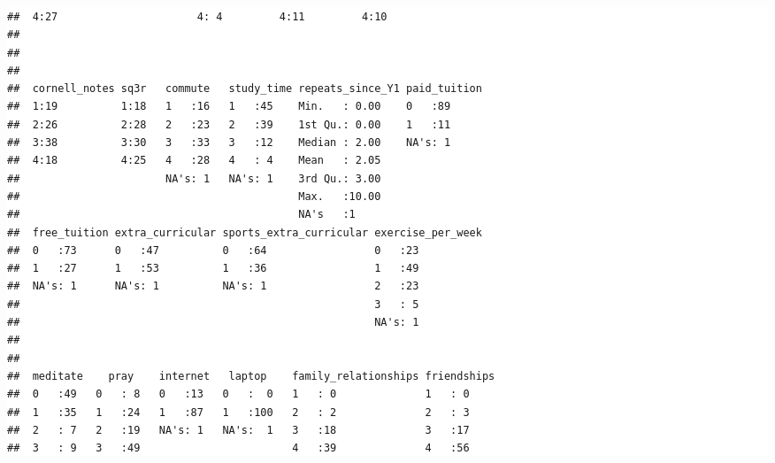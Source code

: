     ##  4:27                      4: 4         4:11         4:10                   
    ##                                                                             
    ##                                                                             
    ##                                                                             
    ##  cornell_notes sq3r   commute   study_time repeats_since_Y1 paid_tuition
    ##  1:19          1:18   1   :16   1   :45    Min.   : 0.00    0   :89     
    ##  2:26          2:28   2   :23   2   :39    1st Qu.: 0.00    1   :11     
    ##  3:38          3:30   3   :33   3   :12    Median : 2.00    NA's: 1     
    ##  4:18          4:25   4   :28   4   : 4    Mean   : 2.05                
    ##                       NA's: 1   NA's: 1    3rd Qu.: 3.00                
    ##                                            Max.   :10.00                
    ##                                            NA's   :1                    
    ##  free_tuition extra_curricular sports_extra_curricular exercise_per_week
    ##  0   :73      0   :47          0   :64                 0   :23          
    ##  1   :27      1   :53          1   :36                 1   :49          
    ##  NA's: 1      NA's: 1          NA's: 1                 2   :23          
    ##                                                        3   : 5          
    ##                                                        NA's: 1          
    ##                                                                         
    ##                                                                         
    ##  meditate    pray    internet   laptop    family_relationships friendships
    ##  0   :49   0   : 8   0   :13   0   :  0   1   : 0              1   : 0    
    ##  1   :35   1   :24   1   :87   1   :100   2   : 2              2   : 3    
    ##  2   : 7   2   :19   NA's: 1   NA's:  1   3   :18              3   :17    
    ##  3   : 9   3   :49                        4   :39              4   :56    